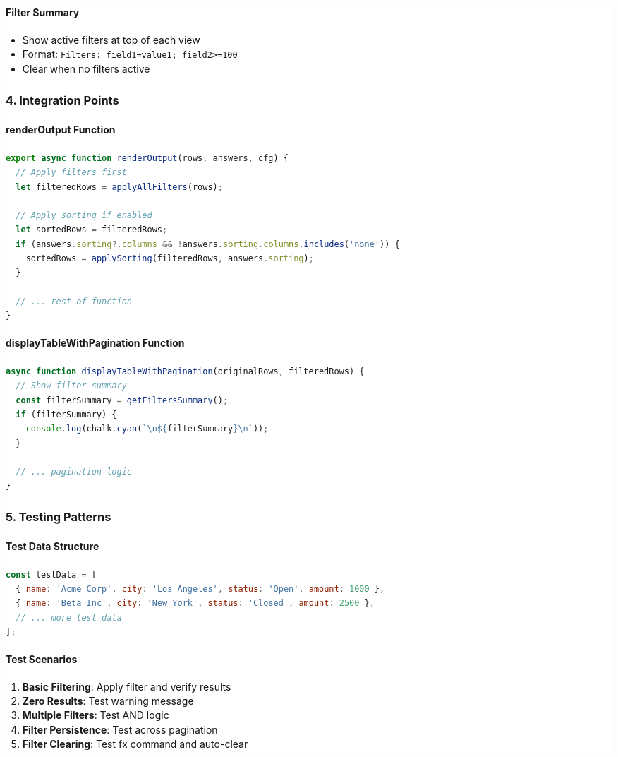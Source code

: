 #### Filter Summary
- Show active filters at top of each view
- Format: `Filters: field1=value1; field2>=100`
- Clear when no filters active

### 4. Integration Points

#### renderOutput Function
```javascript
export async function renderOutput(rows, answers, cfg) {
  // Apply filters first
  let filteredRows = applyAllFilters(rows);
  
  // Apply sorting if enabled
  let sortedRows = filteredRows;
  if (answers.sorting?.columns && !answers.sorting.columns.includes('none')) {
    sortedRows = applySorting(filteredRows, answers.sorting);
  }
  
  // ... rest of function
}
```

#### displayTableWithPagination Function
```javascript
async function displayTableWithPagination(originalRows, filteredRows) {
  // Show filter summary
  const filterSummary = getFiltersSummary();
  if (filterSummary) {
    console.log(chalk.cyan(`\n${filterSummary}\n`));
  }
  
  // ... pagination logic
}
```

### 5. Testing Patterns

#### Test Data Structure
```javascript
const testData = [
  { name: 'Acme Corp', city: 'Los Angeles', status: 'Open', amount: 1000 },
  { name: 'Beta Inc', city: 'New York', status: 'Closed', amount: 2500 },
  // ... more test data
];
```

#### Test Scenarios
1. **Basic Filtering**: Apply filter and verify results
2. **Zero Results**: Test warning message
3. **Multiple Filters**: Test AND logic
4. **Filter Persistence**: Test across pagination
5. **Filter Clearing**: Test fx command and auto-clear

